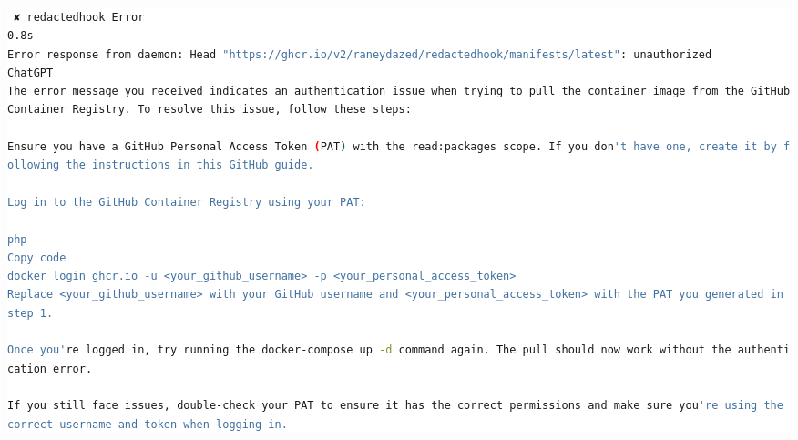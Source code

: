 ```bash
 ✘ redactedhook Error                                                                                                                                    0.8s 
Error response from daemon: Head "https://ghcr.io/v2/raneydazed/redactedhook/manifests/latest": unauthorized
ChatGPT
The error message you received indicates an authentication issue when trying to pull the container image from the GitHub Container Registry. To resolve this issue, follow these steps:

Ensure you have a GitHub Personal Access Token (PAT) with the read:packages scope. If you don't have one, create it by following the instructions in this GitHub guide.

Log in to the GitHub Container Registry using your PAT:

php
Copy code
docker login ghcr.io -u <your_github_username> -p <your_personal_access_token>
Replace <your_github_username> with your GitHub username and <your_personal_access_token> with the PAT you generated in step 1.

Once you're logged in, try running the docker-compose up -d command again. The pull should now work without the authentication error.

If you still face issues, double-check your PAT to ensure it has the correct permissions and make sure you're using the correct username and token when logging in.
